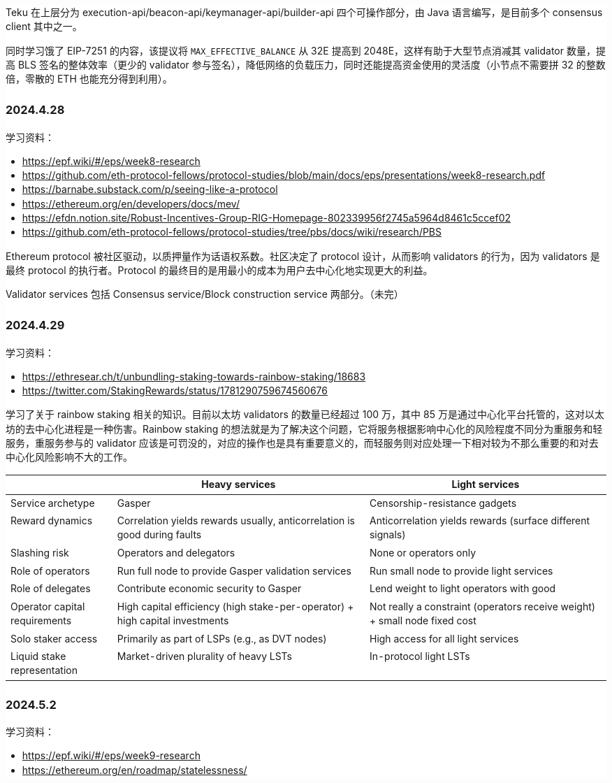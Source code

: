 Teku 在上层分为 execution-api/beacon-api/keymanager-api/builder-api 四个可操作部分，由 Java 语言编写，是目前多个 consensus client 其中之一。

同时学习饿了 EIP-7251 的内容，该提议将 `MAX_EFFECTIVE_BALANCE` 从 32E 提高到 2048E，这样有助于大型节点消减其 validator 数量，提高 BLS 签名的整体效率（更少的 validator 参与签名），降低网络的负载压力，同时还能提高资金使用的灵活度（小节点不需要拼 32 的整数倍，零散的 ETH 也能充分得到利用）。

### 2024.4.28

学习资料：

 - https://epf.wiki/#/eps/week8-research
 - https://github.com/eth-protocol-fellows/protocol-studies/blob/main/docs/eps/presentations/week8-research.pdf
 - https://barnabe.substack.com/p/seeing-like-a-protocol
 - https://ethereum.org/en/developers/docs/mev/
 - https://efdn.notion.site/Robust-Incentives-Group-RIG-Homepage-802339956f2745a5964d8461c5ccef02
 - https://github.com/eth-protocol-fellows/protocol-studies/tree/pbs/docs/wiki/research/PBS

Ethereum protocol 被社区驱动，以质押量作为话语权系数。社区决定了 protocol 设计，从而影响 validators 的行为，因为 validators 是最终 protocol 的执行者。Protocol 的最终目的是用最小的成本为用户去中心化地实现更大的利益。

Validator services 包括 Consensus service/Block construction service 两部分。（未完）

### 2024.4.29

学习资料：

 - https://ethresear.ch/t/unbundling-staking-towards-rainbow-staking/18683
 - https://twitter.com/StakingRewards/status/1781290759674560676

学习了关于 rainbow staking 相关的知识。目前以太坊 validators 的数量已经超过 100 万，其中 85 万是通过中心化平台托管的，这对以太坊的去中心化进程是一种伤害。Rainbow staking 的想法就是为了解决这个问题，它将服务根据影响中心化的风险程度不同分为重服务和轻服务，重服务参与的 validator 应该是可罚没的，对应的操作也是具有重要意义的，而轻服务则对应处理一下相对较为不那么重要的和对去中心化风险影响不大的工作。

| | Heavy services	| Light services |
| --- | --- | --- |
| Service archetype	| Gasper |	Censorship-resistance gadgets |
|Reward dynamics |	Correlation yields rewards usually, anticorrelation is good during faults|	Anticorrelation yields rewards (surface different signals) |
| Slashing risk |	Operators and delegators |	None or operators only |
| Role of operators |	Run full node to provide Gasper validation services	| Run small node to provide light services |
| Role of delegates |	Contribute economic security to Gasper |	Lend weight to light operators with good | service quality |
| Operator capital requirements	| High capital efficiency (high stake-per-operator) + high capital investments |	Not really a constraint (operators receive weight) + small node fixed cost |
| Solo staker access |	Primarily as part of LSPs (e.g., as DVT nodes) |	High access for all light services |
| Liquid stake representation |	Market-driven plurality of heavy LSTs |	In-protocol light LSTs |

### 2024.5.2

学习资料：

 - https://epf.wiki/#/eps/week9-research
 - https://ethereum.org/en/roadmap/statelessness/
